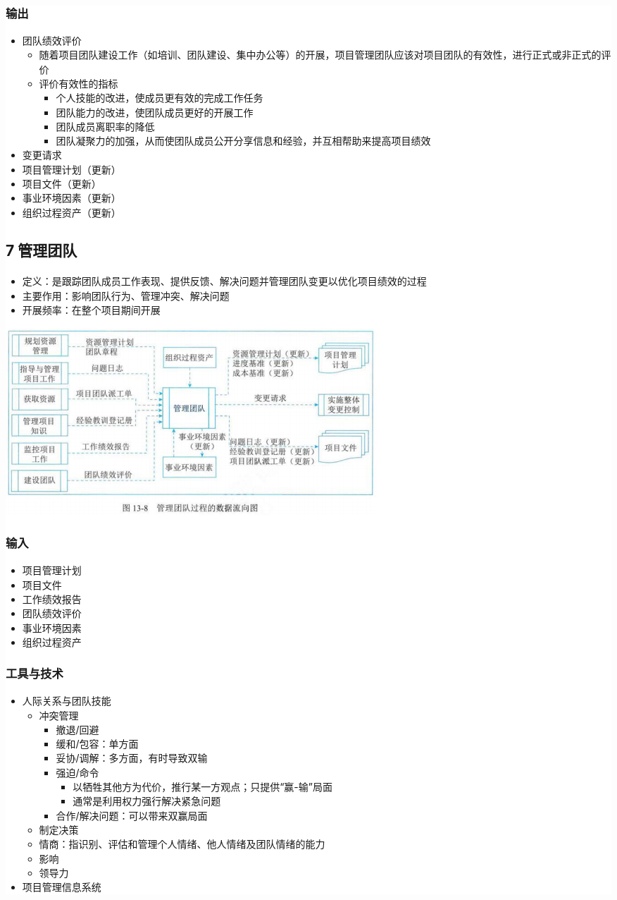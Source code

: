 ### 输出

- 团队绩效评价
  - 随着项目团队建设工作（如培训、团队建设、集中办公等）的开展，项目管理团队应该对项目团队的有效性，进行正式或非正式的评价
  - 评价有效性的指标
    - 个人技能的改进，使成员更有效的完成工作任务
    - 团队能力的改进，使团队成员更好的开展工作
    - 团队成员离职率的降低
    - 团队凝聚力的加强，从而使团队成员公开分享信息和经验，并互相帮助来提高项目绩效
- 变更请求
- 项目管理计划（更新）
- 项目文件（更新）
- 事业环境因素（更新）
- 组织过程资产（更新）

## 7 管理团队

- 定义：是跟踪团队成员工作表现、提供反馈、解决问题并管理团队变更以优化项目绩效的过程
- 主要作用：影响团队行为、管理冲突、解决问题
- 开展频率：在整个项目期间开展

![1693313488830](image/13.项目资源管理/1693313488830.png)

### 输入

- 项目管理计划
- 项目文件
- 工作绩效报告
- 团队绩效评价
- 事业环境因素
- 组织过程资产

### 工具与技术

- 人际关系与团队技能
  - 冲突管理
    - 撤退/回避
    - 缓和/包容：单方面
    - 妥协/调解：多方面，有时导致双输
    - 强迫/命令
      - 以牺牲其他方为代价，推行某一方观点；只提供“赢-输”局面
      - 通常是利用权力强行解决紧急问题
    - 合作/解决问题：可以带来双赢局面
  - 制定决策
  - 情商：指识别、评估和管理个人情绪、他人情绪及团队情绪的能力
  - 影响
  - 领导力
- 项目管理信息系统
